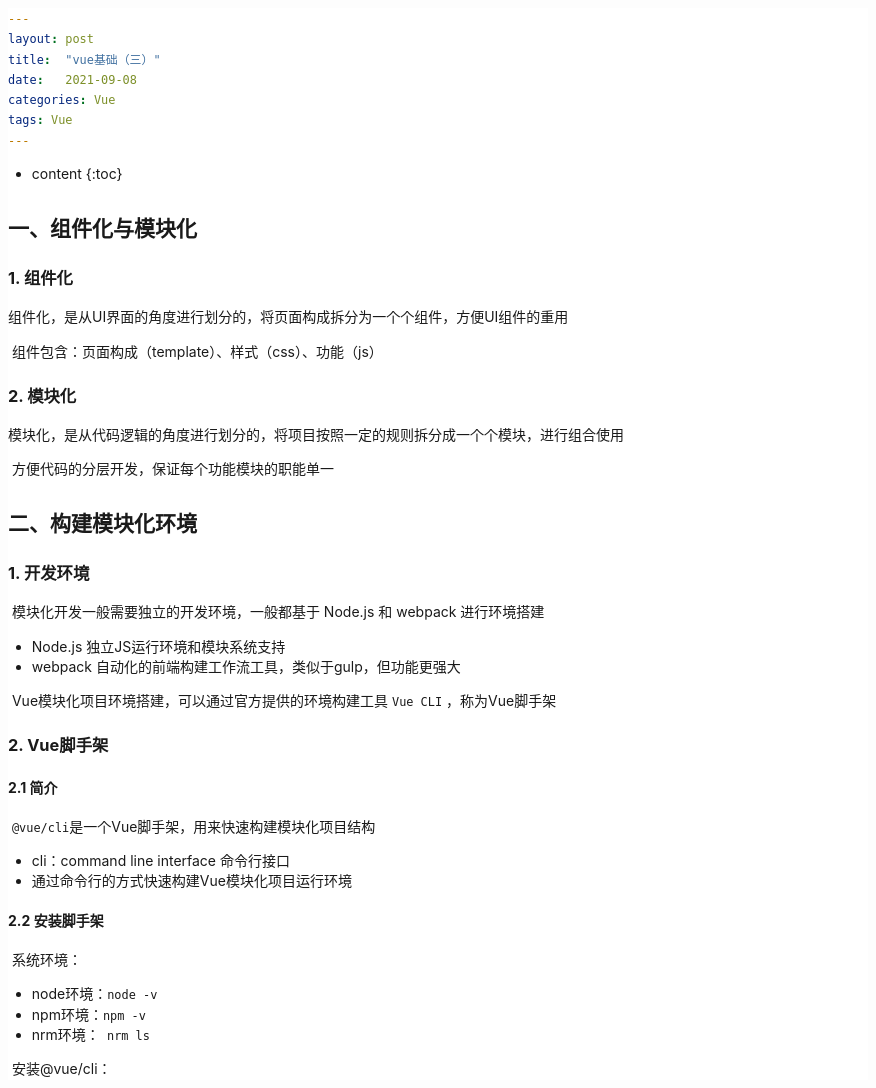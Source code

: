 ```yaml
---
layout: post
title:  "vue基础（三）"
date:   2021-09-08
categories: Vue 
tags: Vue  
---
```

* content
{:toc}
## 一、组件化与模块化

### 1. 组件化

​	组件化，是从UI界面的角度进行划分的，将页面构成拆分为一个个组件，方便UI组件的重用

​	组件包含：页面构成（template）、样式（css）、功能（js）

### 2. 模块化

​	模块化，是从代码逻辑的角度进行划分的，将项目按照一定的规则拆分成一个个模块，进行组合使用

​	方便代码的分层开发，保证每个功能模块的职能单一

## 二、构建模块化环境

### 1. 开发环境

​	模块化开发一般需要独立的开发环境，一般都基于 Node.js 和 webpack 进行环境搭建

+ Node.js 独立JS运行环境和模块系统支持
+ webpack 自动化的前端构建工作流工具，类似于gulp，但功能更强大

​    Vue模块化项目环境搭建，可以通过官方提供的环境构建工具 `Vue CLI` ，称为Vue脚手架

### 2. Vue脚手架

#### 2.1 简介

​    `@vue/cli`是一个Vue脚手架，用来快速构建模块化项目结构

+ cli：command line interface 命令行接口
+ 通过命令行的方式快速构建Vue模块化项目运行环境

#### 2.2 安装脚手架

​	系统环境：

+ node环境：`node -v`
+ npm环境：`npm -v`
+ nrm环境：` nrm ls`

​    安装@vue/cli：
